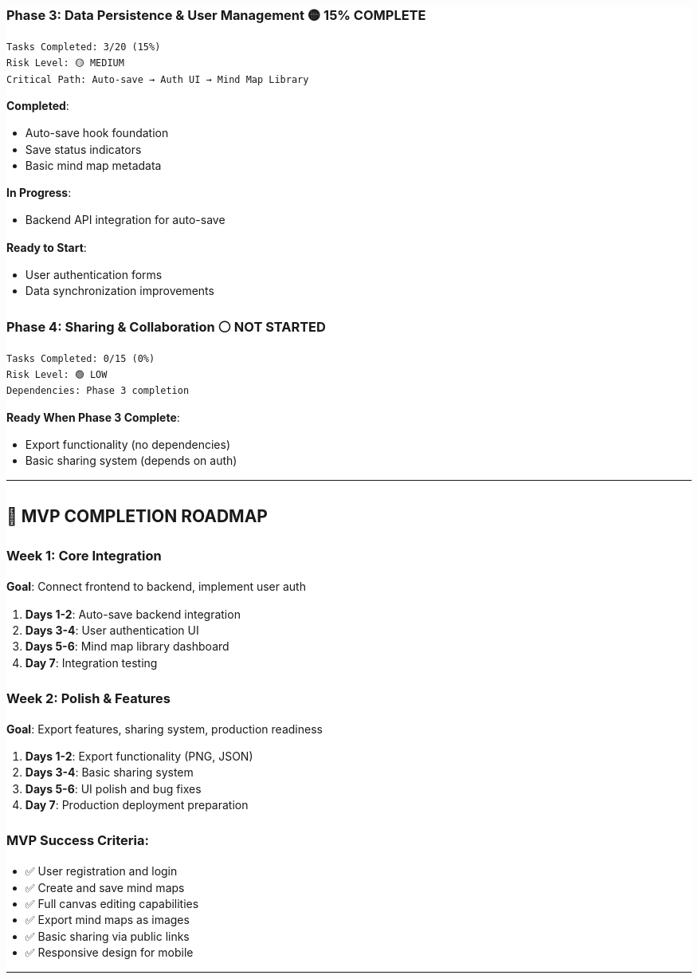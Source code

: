 ### **Phase 3: Data Persistence & User Management** 🟡 **15% COMPLETE**
```
Tasks Completed: 3/20 (15%)
Risk Level: 🟡 MEDIUM
Critical Path: Auto-save → Auth UI → Mind Map Library
```

**Completed**:
- Auto-save hook foundation
- Save status indicators
- Basic mind map metadata

**In Progress**:
- Backend API integration for auto-save

**Ready to Start**:
- User authentication forms
- Data synchronization improvements

### **Phase 4: Sharing & Collaboration** ⚪ **NOT STARTED**
```
Tasks Completed: 0/15 (0%)
Risk Level: 🟢 LOW
Dependencies: Phase 3 completion
```

**Ready When Phase 3 Complete**:
- Export functionality (no dependencies)
- Basic sharing system (depends on auth)

---

## 🚀 MVP COMPLETION ROADMAP

### **Week 1: Core Integration**
**Goal**: Connect frontend to backend, implement user auth

1. **Days 1-2**: Auto-save backend integration
2. **Days 3-4**: User authentication UI
3. **Days 5-6**: Mind map library dashboard
4. **Day 7**: Integration testing

### **Week 2: Polish & Features**
**Goal**: Export features, sharing system, production readiness

1. **Days 1-2**: Export functionality (PNG, JSON)
2. **Days 3-4**: Basic sharing system
3. **Days 5-6**: UI polish and bug fixes
4. **Day 7**: Production deployment preparation

### **MVP Success Criteria**:
- ✅ User registration and login
- ✅ Create and save mind maps
- ✅ Full canvas editing capabilities
- ✅ Export mind maps as images
- ✅ Basic sharing via public links
- ✅ Responsive design for mobile

---